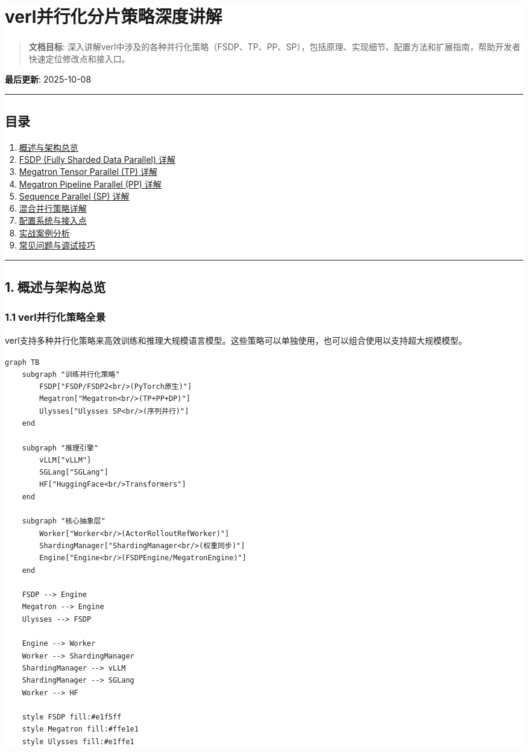 # verl并行化分片策略深度讲解

> **文档目标**: 深入讲解verl中涉及的各种并行化策略（FSDP、TP、PP、SP），包括原理、实现细节、配置方法和扩展指南，帮助开发者快速定位修改点和接入口。

**最后更新**: 2025-10-08

---

## 目录

1. [概述与架构总览](#1-概述与架构总览)
2. [FSDP (Fully Sharded Data Parallel) 详解](#2-fsdp-fully-sharded-data-parallel-详解)
3. [Megatron Tensor Parallel (TP) 详解](#3-megatron-tensor-parallel-tp-详解)
4. [Megatron Pipeline Parallel (PP) 详解](#4-megatron-pipeline-parallel-pp-详解)
5. [Sequence Parallel (SP) 详解](#5-sequence-parallel-sp-详解)
6. [混合并行策略详解](#6-混合并行策略详解)
7. [配置系统与接入点](#7-配置系统与接入点)
8. [实战案例分析](#8-实战案例分析)
9. [常见问题与调试技巧](#9-常见问题与调试技巧)

---

## 1. 概述与架构总览

### 1.1 verl并行化策略全景

verl支持多种并行化策略来高效训练和推理大规模语言模型。这些策略可以单独使用，也可以组合使用以支持超大规模模型。

```mermaid
graph TB
    subgraph "训练并行化策略"
        FSDP["FSDP/FSDP2<br/>(PyTorch原生)"]
        Megatron["Megatron<br/>(TP+PP+DP)"]
        Ulysses["Ulysses SP<br/>(序列并行)"]
    end

    subgraph "推理引擎"
        vLLM["vLLM"]
        SGLang["SGLang"]
        HF["HuggingFace<br/>Transformers"]
    end

    subgraph "核心抽象层"
        Worker["Worker<br/>(ActorRolloutRefWorker)"]
        ShardingManager["ShardingManager<br/>(权重同步)"]
        Engine["Engine<br/>(FSDPEngine/MegatronEngine)"]
    end

    FSDP --> Engine
    Megatron --> Engine
    Ulysses --> FSDP

    Engine --> Worker
    Worker --> ShardingManager
    ShardingManager --> vLLM
    ShardingManager --> SGLang
    Worker --> HF

    style FSDP fill:#e1f5ff
    style Megatron fill:#ffe1e1
    style Ulysses fill:#e1ffe1
```
